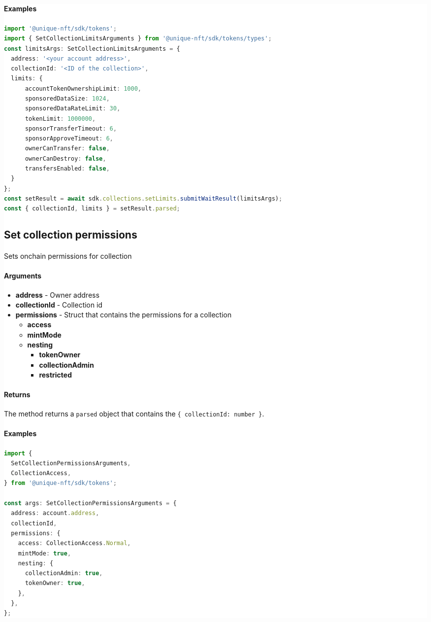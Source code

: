 #### Examples

```typescript
import '@unique-nft/sdk/tokens';
import { SetCollectionLimitsArguments } from '@unique-nft/sdk/tokens/types';
const limitsArgs: SetCollectionLimitsArguments = {
  address: '<your account address>',
  collectionId: '<ID of the collection>',
  limits: {
      accountTokenOwnershipLimit: 1000,
      sponsoredDataSize: 1024,
      sponsoredDataRateLimit: 30,
      tokenLimit: 1000000,
      sponsorTransferTimeout: 6,
      sponsorApproveTimeout: 6,
      ownerCanTransfer: false,
      ownerCanDestroy: false,
      transfersEnabled: false,
  }
};
const setResult = await sdk.collections.setLimits.submitWaitResult(limitsArgs);
const { collectionId, limits } = setResult.parsed;
```

## Set collection permissions

Sets onchain permissions for collection

#### Arguments

- **address** - Owner address
- **collectionId** - Collection id
- **permissions** - Struct that contains the permissions for a collection
  - **access**
  - **mintMode**
  - **nesting**
    - **tokenOwner**
    - **collectionAdmin**
    - **restricted**

#### Returns

The method returns a `parsed` object that contains the `{ collectionId: number }`.

#### Examples

```ts
import {
  SetCollectionPermissionsArguments,
  CollectionAccess,
} from '@unique-nft/sdk/tokens';

const args: SetCollectionPermissionsArguments = {
  address: account.address,
  collectionId,
  permissions: {
    access: CollectionAccess.Normal,
    mintMode: true,
    nesting: {
      collectionAdmin: true,
      tokenOwner: true,
    },
  },
};

```